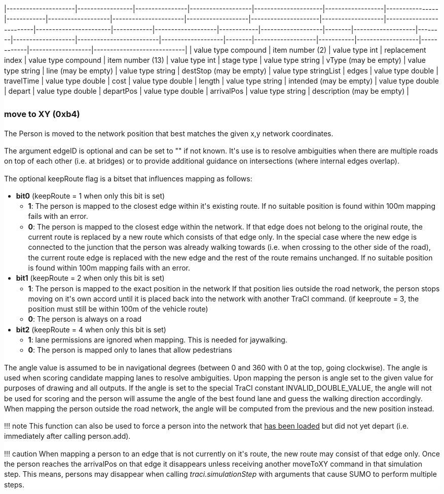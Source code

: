 |---------------------|-----------------|----------------|-------------------|---------------------|------------------|----------------|------------|-------------------|----------------------|-------------------|---------------------|-------------------|-------------------------|-----------------------|------------|-------------------|------------|-------------------|--------|-------------------|--------|-------------------|-------------------------|-------------------|--------|-------------------|-----------|-------------------|------------|-------------------|----------------------------|
| value type compound | item number (2) | value type int | replacement index | value type compound | item number (13) | value type int | stage type | value type string | vType (may be empty) | value type string | line (may be empty) | value type string | destStop (may be empty) | value type stringList | edges      | value type double | travelTime | value type double | cost   | value type double | length | value type string | intended (may be empty) | value type double | depart | value type double | departPos | value type double | arrivalPos | value type string | description (may be empty) |


### move to XY (0xb4)

The Person is moved to the network
position that best matches the given x,y network coordinates. 

The argument edgeID is optional and can be set to "" if not known.
It's use is to resolve ambiguities when there are multiple roads on top of each other (i.e. at bridges) or to provide additional guidance on intersections (where internal edges overlap). 

The optional keepRoute flag is a bitset that influences
mapping as follows:

- **bit0** (keepRoute = 1 when only this bit is set)
  - **1**: The person is mapped to the closest edge within it's existing route. 
           If no suitable position is found within 100m   mapping fails with an error.
  - **0**: The person is mapped to the closest edge within the network.
           If that edge does not belong to the original route, the current route is replaced by a new 
           route which consists of that edge only. 
           In the special case where the new edge is connected to the junction that the person was already walking towards
           (i.e. when crossing to the other side of the road),
           the current route edge is replaced with the new edge and the rest of the route remains unchanged. 
           If no suitable position is found within 100m mapping fails with an error.           
- **bit1** (keepRoute = 2 when only this bit is set)           
  - **1**: The person is mapped to the exact position in
  the network If that position lies outside the road network, the person stops moving on it's own
  accord until it is placed back into the network with another TraCI
  command. (if keeproute = 3, the position must still be within 100m of the vehicle route)
  - **0**: The person is always on a road
- **bit2** (keepRoute = 4 when only this bit is set)
  - **1**: lane permissions are ignored when mapping. This is needed for jaywalking.
  - **0**: The person is mapped only to lanes that allow pedestrians

The angle value is assumed to be in navigational degrees (between 0 and
360 with 0 at the top, going clockwise). The angle is used when scoring
candidate mapping lanes to resolve ambiguities. Upon mapping the person
is angle set to the given value for purposes of drawing and all outputs.
If the angle is set to the special TraCI constant
INVALID_DOUBLE_VALUE, the angle will not be used for scoring and the
person will assume the angle of the best found lane and guess the walking direction accordingly.
When mapping the person outside the road network, the angle will be computed from the
previous and the new position instead.

!!! note
    This function can also be used to force a person into the network that [has been loaded](../Simulation/VehicleInsertion.md#loading) but did not yet depart (i.e. immediately after calling person.add).

!!! caution
    When mapping a person to an edge that is not currently on it's route, the new route may consist of that edge only. Once the person reaches the arrivalPos on that edge it disappears unless receiving another moveToXY command in that simulation step. This means, persons may disappear when calling *traci.simulationStep* with arguments that cause SUMO to perform multiple steps.
